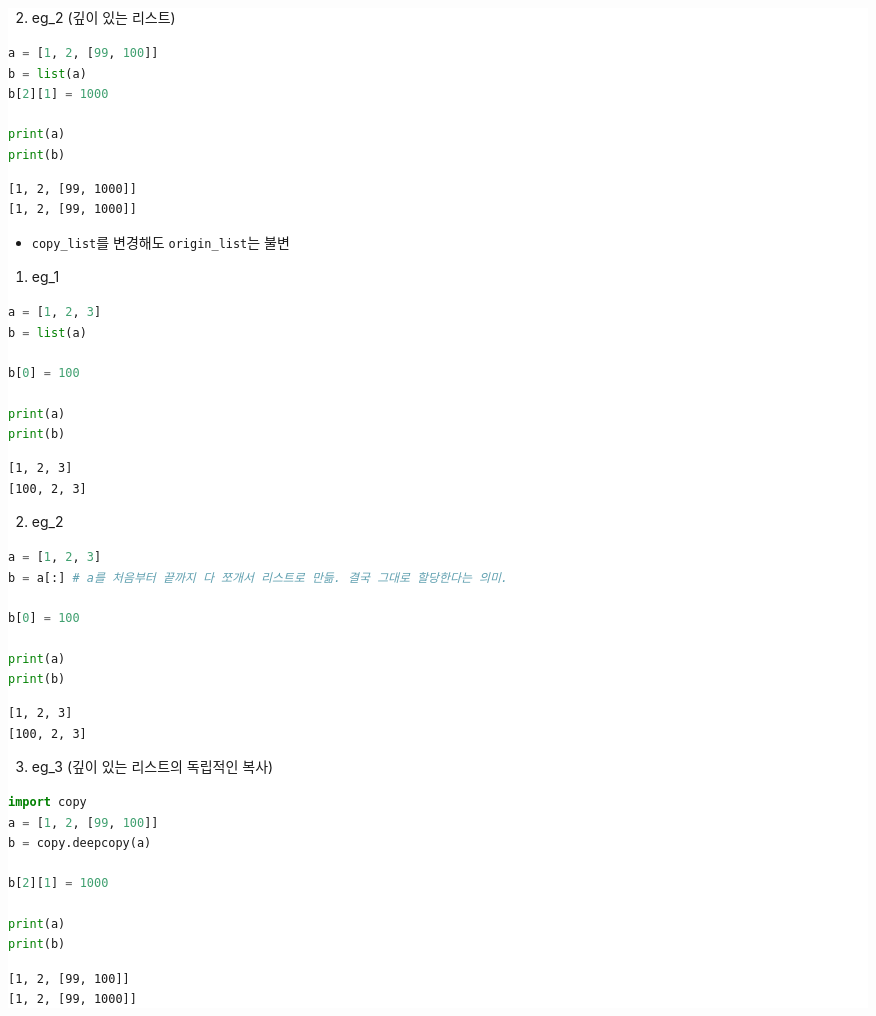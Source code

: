 2. eg_2 (깊이 있는 리스트)
```python
a = [1, 2, [99, 100]]
b = list(a)
b[2][1] = 1000

print(a)
print(b)
```
```
[1, 2, [99, 1000]]
[1, 2, [99, 1000]]
```

- `copy_list`를 변경해도 `origin_list`는 불변
1. eg_1
```python
a = [1, 2, 3]
b = list(a)

b[0] = 100

print(a)
print(b)
```
```
[1, 2, 3]
[100, 2, 3]
```

2. eg_2
```python
a = [1, 2, 3]
b = a[:] # a를 처음부터 끝까지 다 쪼개서 리스트로 만듦. 결국 그대로 할당한다는 의미. 

b[0] = 100

print(a)
print(b)
```
```
[1, 2, 3]
[100, 2, 3]
```

3. eg_3 (깊이 있는 리스트의 독립적인 복사)
```python
import copy
a = [1, 2, [99, 100]]
b = copy.deepcopy(a)

b[2][1] = 1000

print(a)
print(b)
```
```
[1, 2, [99, 100]]
[1, 2, [99, 1000]]
```

